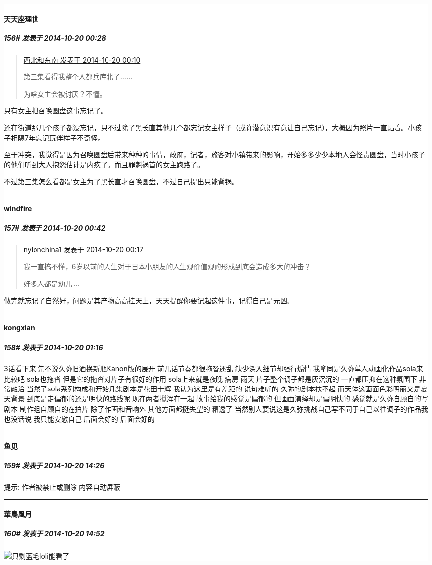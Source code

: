 *****

####  天天座理世  
##### 156#       发表于 2014-10-20 00:28

<blockquote><a href="httphttps://bbs.saraba1st.com/2b/forum.php?mod=redirect&amp;goto=findpost&amp;pid=26973997&amp;ptid=1009376" target="_blank">西北和东南 发表于 2014-10-20 00:10</a>

第三集看得我整个人都兵库北了......

为啥女主会被讨厌？不懂。</blockquote>
只有女主把召唤圆盘这事忘记了。

还在街道那几个孩子都没忘记，只不过除了黑长直其他几个都忘记女主样子（或许潜意识有意让自己忘记），大概因为照片一直贴着。小孩子相隔7年忘记玩伴样子不奇怪。

至于冲突，我觉得是因为召唤圆盘后带来种种的事情，政府，记者，旅客对小镇带来的影响，开始多多少少本地人会怪责圆盘，当时小孩子的他们听到大人抱怨估计是内疚了。而且罪魁祸首的女主跑路了。

不过第三集怎么看都是女主为了黑长直才召唤圆盘，不过自己提出只能背锅。

*****

####  windfire  
##### 157#       发表于 2014-10-20 00:42

<blockquote><a href="httphttps://bbs.saraba1st.com/2b/forum.php?mod=redirect&amp;goto=findpost&amp;pid=26974035&amp;ptid=1009376" target="_blank">nylonchina1 发表于 2014-10-20 00:17</a>

我一直搞不懂，6岁以前的人生对于日本小朋友的人生观价值观的形成到底会造成多大的冲击？

好多人都是幼儿 ...</blockquote>
做完就忘记了自然好，问题是其产物高高挂天上，天天提醒你要记起这件事，记得自己是元凶。

*****

####  kongxian  
##### 158#       发表于 2014-10-20 01:16

3话看下来 先不说久弥旧酒换新瓶Kanon版的展开 前几话节奏都很拖沓还乱 缺少深入细节却强行煽情 我拿同是久弥单人动画化作品sola来比较吧 sola也拖沓 但是它的拖沓对片子有很好的作用 sola上来就是夜晚 病房 雨天 片子整个调子都是灰沉沉的 一直都压抑在这种氛围下 非常融洽 当然了sola系列构成和开始几集剧本是花田十辉 我认为这里是有差距的 说句难听的 久弥的剧本扶不起 而天体这画面色彩明丽又是夏天背景 到底是走偏郁的还是明快的路线呢 现在两者搅浑在一起 故事给我的感觉是偏郁的 但画面演绎却是偏明快的 感觉就是久弥自顾自的写剧本 制作组自顾自的在拍片 除了作画和音响外 其他方面都挺失望的 糟透了 当然别人要说这是久弥挑战自己写不同于自己以往调子的作品我也没话说 我只能安慰自己 后面会好的 后面会好的

*****

####  鱼见  
##### 159#       发表于 2014-10-20 14:26

提示: 作者被禁止或删除 内容自动屏蔽

*****

####  華鳥風月  
##### 160#       发表于 2014-10-20 14:52

<img src="https://static.saraba1st.com/image/smiley/face/180.gif" referrerpolicy="no-referrer">只剩蓝毛loli能看了

